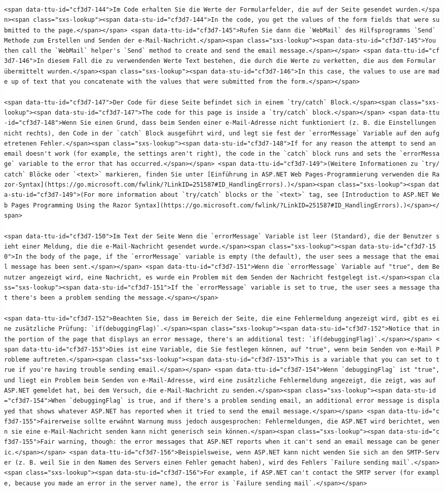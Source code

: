     <span data-ttu-id="cf3d7-144">Im Code erhalten Sie die Werte der Formularfelder, die auf der Seite gesendet wurden.</span><span class="sxs-lookup"><span data-stu-id="cf3d7-144">In the code, you get the values of the form fields that were submitted to the page.</span></span> <span data-ttu-id="cf3d7-145">Rufen Sie dann die `WebMail` des Hilfsprogramms `Send` Methode zum Erstellen und Senden der e-Mail-Nachricht.</span><span class="sxs-lookup"><span data-stu-id="cf3d7-145">You then call the `WebMail` helper's `Send` method to create and send the email message.</span></span> <span data-ttu-id="cf3d7-146">In diesem Fall die zu verwendenden Werte Text bestehen, die durch die Werte zu verketten, die aus dem Formular übermittelt wurden.</span><span class="sxs-lookup"><span data-stu-id="cf3d7-146">In this case, the values to use are made up of text that you concatenate with the values that were submitted from the form.</span></span>

    <span data-ttu-id="cf3d7-147">Der Code für diese Seite befindet sich in einem `try/catch` Block.</span><span class="sxs-lookup"><span data-stu-id="cf3d7-147">The code for this page is inside a `try/catch` block.</span></span> <span data-ttu-id="cf3d7-148">Wenn Sie einen Grund, dass beim Senden einer e-Mail-Adresse nicht funktioniert (z. B. die Einstellungen nicht rechts), den Code in der `catch` Block ausgeführt wird, und legt sie fest der `errorMessage` Variable auf den aufgetretenen Fehler.</span><span class="sxs-lookup"><span data-stu-id="cf3d7-148">If for any reason the attempt to send an email doesn't work (for example, the settings aren't right), the code in the `catch` block runs and sets the `errorMessage` variable to the error that has occurred.</span></span> <span data-ttu-id="cf3d7-149">(Weitere Informationen zu `try/catch` Blöcke oder `<text>` markieren, finden Sie unter [Einführung in ASP.NET Web Pages-Programmierung verwenden die Razor-Syntax](https://go.microsoft.com/fwlink/?LinkID=251587#ID_HandlingErrors).)</span><span class="sxs-lookup"><span data-stu-id="cf3d7-149">(For more information about `try/catch` blocks or the `<text>` tag, see [Introduction to ASP.NET Web Pages Programming Using the Razor Syntax](https://go.microsoft.com/fwlink/?LinkID=251587#ID_HandlingErrors).)</span></span>

    <span data-ttu-id="cf3d7-150">Im Text der Seite Wenn die `errorMessage` Variable ist leer (Standard), die der Benutzer sieht einer Meldung, die die e-Mail-Nachricht gesendet wurde.</span><span class="sxs-lookup"><span data-stu-id="cf3d7-150">In the body of the page, if the `errorMessage` variable is empty (the default), the user sees a message that the email message has been sent.</span></span> <span data-ttu-id="cf3d7-151">Wenn die `errorMessage` Variable auf "true", dem Benutzer angezeigt wird, eine Nachricht, es wurde ein Problem mit dem Senden der Nachricht festgelegt ist.</span><span class="sxs-lookup"><span data-stu-id="cf3d7-151">If the `errorMessage` variable is set to true, the user sees a message that there's been a problem sending the message.</span></span>

    <span data-ttu-id="cf3d7-152">Beachten Sie, dass im Bereich der Seite, die eine Fehlermeldung angezeigt wird, gibt es eine zusätzliche Prüfung: `if(debuggingFlag)`.</span><span class="sxs-lookup"><span data-stu-id="cf3d7-152">Notice that in the portion of the page that displays an error message, there's an additional test: `if(debuggingFlag)`.</span></span> <span data-ttu-id="cf3d7-153">Dies ist eine Variable, die Sie festlegen können, auf "true", wenn beim Senden von e-Mail Probleme auftreten.</span><span class="sxs-lookup"><span data-stu-id="cf3d7-153">This is a variable that you can set to true if you're having trouble sending email.</span></span> <span data-ttu-id="cf3d7-154">Wenn `debuggingFlag` ist "true", und liegt ein Problem beim Senden von e-Mail-Adresse, wird eine zusätzliche Fehlermeldung angezeigt, die zeigt, was auf ASP.NET gemeldet hat, bei dem Versuch, die e-Mail-Nachricht zu senden.</span><span class="sxs-lookup"><span data-stu-id="cf3d7-154">When `debuggingFlag` is true, and if there's a problem sending email, an additional error message is displayed that shows whatever ASP.NET has reported when it tried to send the email message.</span></span> <span data-ttu-id="cf3d7-155">Fairerweise sollte erwähnt Warnung muss jedoch ausgesprochen: Fehlermeldungen, die ASP.NET wird berichtet, wenn sie eine e-Mail-Nachricht senden kann nicht generisch sein können.</span><span class="sxs-lookup"><span data-stu-id="cf3d7-155">Fair warning, though: the error messages that ASP.NET reports when it can't send an email message can be generic.</span></span> <span data-ttu-id="cf3d7-156">Beispielsweise, wenn ASP.NET kann nicht wenden Sie sich an den SMTP-Server (z. B. weil Sie in den Namen des Servers einen Fehler gemacht haben), wird des Fehlers `Failure sending mail`.</span><span class="sxs-lookup"><span data-stu-id="cf3d7-156">For example, if ASP.NET can't contact the SMTP server (for example, because you made an error in the server name), the error is `Failure sending mail`.</span></span>
